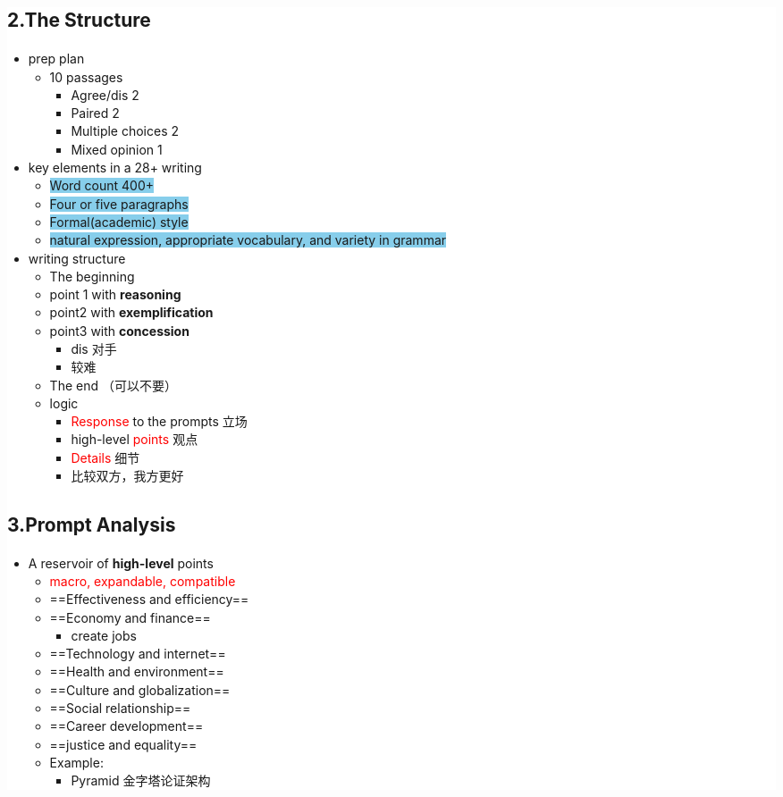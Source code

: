 ## 2.The Structure

- prep plan
  - 10 passages
    - Agree/dis 2
    - Paired 2
    - Multiple choices 2
    - Mixed opinion 1
- key elements in a 28+ writing
  - <span style="font-size:1rem; background:skyblue;">Word count 400+</span>
  - <span style="font-size:1rem; background:skyblue;">Four or five paragraphs</span>
  - <span style="font-size:1rem; background:skyblue;">Formal(academic) style</span>
  - <span style="font-size:1rem; background:skyblue;">natural expression, appropriate vocabulary, and variety in grammar</span>
- writing structure
  - The beginning
  - point 1 with **reasoning**
  - point2 with **exemplification**
  - point3 with **concession**
    - dis 对手
    - 较难
  - The end （可以不要）
  - logic
    - <span style="color:red">Response</span> to the prompts 立场
    - high-level <span style="color:red">points </span> 观点
    - <span style="color:red">Details </span> 细节
    - 比较双方，我方更好

## 3.Prompt Analysis

- A reservoir of **high-level** points
  - <span style="color:red">macro, expandable, compatible </span>
  - ==Effectiveness and efficiency==
  - ==Economy and finance==
    - create jobs
  - ==Technology and internet==
  - ==Health and environment==
  - ==Culture and globalization==
  - ==Social relationship==
  - ==Career development==
  - ==justice and equality==
  - Example:
    - Pyramid 金字塔论证架构
